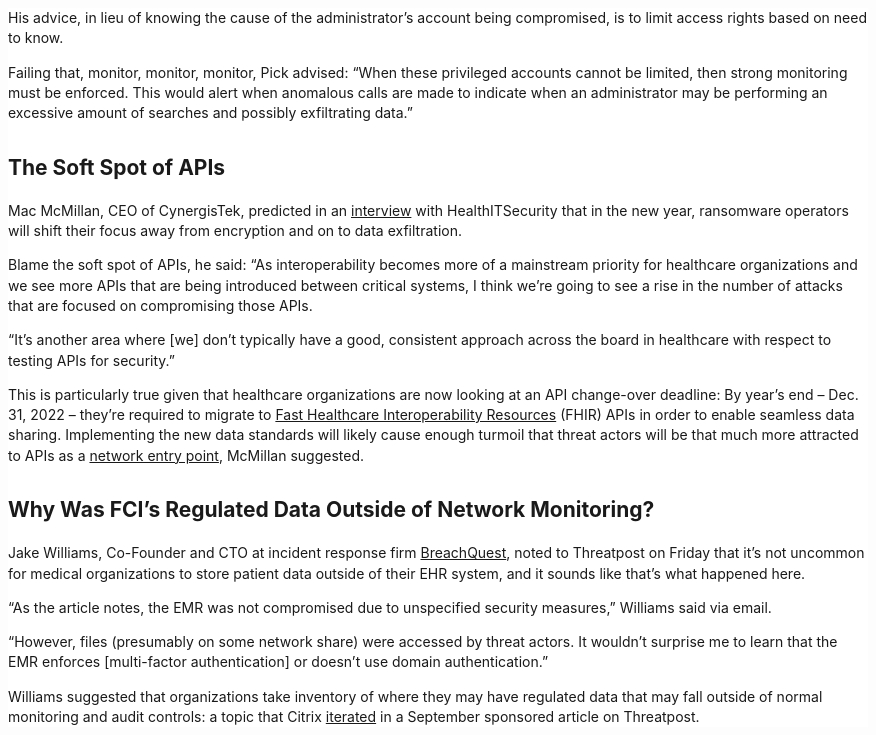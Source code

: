 His advice, in lieu of knowing the cause of the administrator’s account being compromised, is to limit access rights based on need to know.


Failing that, monitor, monitor, monitor, Pick advised: “When these privileged accounts cannot be limited, then strong monitoring must be enforced. This would alert when anomalous calls are made to indicate when an administrator may be performing an excessive amount of searches and possibly exfiltrating data.”


The Soft Spot of APIs
---------------------


Mac McMillan, CEO of CynergisTek, predicted in an [interview](https://healthitsecurity.com/features/top-healthcare-cybersecurity-predictions-for-next-year) with HealthITSecurity that in the new year, ransomware operators will shift their focus away from encryption and on to data exfiltration.


Blame the soft spot of APIs, he said: “As interoperability becomes more of a mainstream priority for healthcare organizations and we see more APIs that are being introduced between critical systems, I think we’re going to see a rise in the number of attacks that are focused on compromising those APIs.


“It’s another area where [we] don’t typically have a good, consistent approach across the board in healthcare with respect to testing APIs for security.”


This is particularly true given that healthcare organizations are now looking at an API change-over deadline: By year’s end – Dec. 31, 2022 – they’re required to migrate to [Fast Healthcare Interoperability Resources](https://ecqi.healthit.gov/fhir) (FHIR) APIs in order to enable seamless data sharing. Implementing the new data standards will likely cause enough turmoil that threat actors will be that much more attracted to APIs as a [network entry point](https://threatpost.com/top-3-api-vulnerabilities-cyberattackers/169048/), McMillan suggested.


Why Was FCI’s Regulated Data Outside of Network Monitoring?
-----------------------------------------------------------


Jake Williams, Co-Founder and CTO at incident response firm [BreachQuest](https://breachquest.com/), noted to Threatpost on Friday that it’s not uncommon for medical organizations to store patient data outside of their EHR system, and it sounds like that’s what happened here.


“As the article notes, the EMR was not compromised due to unspecified security measures,” Williams said via email.


“However, files (presumably on some network share) were accessed by threat actors. It wouldn’t surprise me to learn that the EMR enforces [multi-factor authentication] or doesn’t use domain authentication.”


Williams suggested that organizations take inventory of where they may have regulated data that may fall outside of normal monitoring and audit controls: a topic that Citrix [iterated](https://threatpost.com/apis-out-of-shadows-protect-your-business/169334/) in a September sponsored article on Threatpost.

